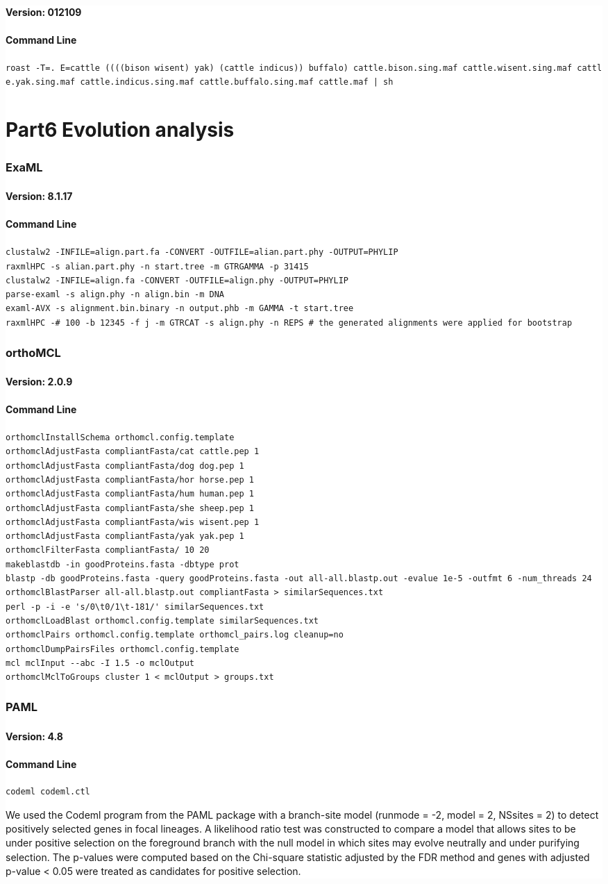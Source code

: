 #### Version: 012109
#### Command Line
```
roast -T=. E=cattle ((((bison wisent) yak) (cattle indicus)) buffalo) cattle.bison.sing.maf cattle.wisent.sing.maf cattle.yak.sing.maf cattle.indicus.sing.maf cattle.buffalo.sing.maf cattle.maf | sh
```
# Part6 Evolution analysis
### ExaML
#### Version: 8.1.17
#### Command Line
```
clustalw2 -INFILE=align.part.fa -CONVERT -OUTFILE=alian.part.phy -OUTPUT=PHYLIP
raxmlHPC -s alian.part.phy -n start.tree -m GTRGAMMA -p 31415
clustalw2 -INFILE=align.fa -CONVERT -OUTFILE=align.phy -OUTPUT=PHYLIP
parse-examl -s align.phy -n align.bin -m DNA
examl-AVX -s alignment.bin.binary -n output.phb -m GAMMA -t start.tree
raxmlHPC -# 100 -b 12345 -f j -m GTRCAT -s align.phy -n REPS # the generated alignments were applied for bootstrap
```
### orthoMCL
#### Version: 2.0.9
#### Command Line
```
orthomclInstallSchema orthomcl.config.template
orthomclAdjustFasta compliantFasta/cat cattle.pep 1
orthomclAdjustFasta compliantFasta/dog dog.pep 1
orthomclAdjustFasta compliantFasta/hor horse.pep 1
orthomclAdjustFasta compliantFasta/hum human.pep 1
orthomclAdjustFasta compliantFasta/she sheep.pep 1
orthomclAdjustFasta compliantFasta/wis wisent.pep 1
orthomclAdjustFasta compliantFasta/yak yak.pep 1
orthomclFilterFasta compliantFasta/ 10 20
makeblastdb -in goodProteins.fasta -dbtype prot
blastp -db goodProteins.fasta -query goodProteins.fasta -out all-all.blastp.out -evalue 1e-5 -outfmt 6 -num_threads 24
orthomclBlastParser all-all.blastp.out compliantFasta > similarSequences.txt
perl -p -i -e 's/0\t0/1\t-181/' similarSequences.txt
orthomclLoadBlast orthomcl.config.template similarSequences.txt
orthomclPairs orthomcl.config.template orthomcl_pairs.log cleanup=no
orthomclDumpPairsFiles orthomcl.config.template
mcl mclInput --abc -I 1.5 -o mclOutput
orthomclMclToGroups cluster 1 < mclOutput > groups.txt
```
### PAML
#### Version: 4.8
#### Command Line
```
codeml codeml.ctl
```
We used the Codeml program from the PAML package with a branch-site model (runmode = -2, model = 2, NSsites = 2) to detect positively selected genes in focal lineages. A likelihood ratio test was constructed to compare a model that allows sites to be under positive selection on the foreground branch with the null model in which sites may evolve neutrally and under purifying selection. The p-values were computed based on the Chi-square statistic adjusted by the FDR method and genes with adjusted p-value < 0.05 were treated as candidates for positive selection.

